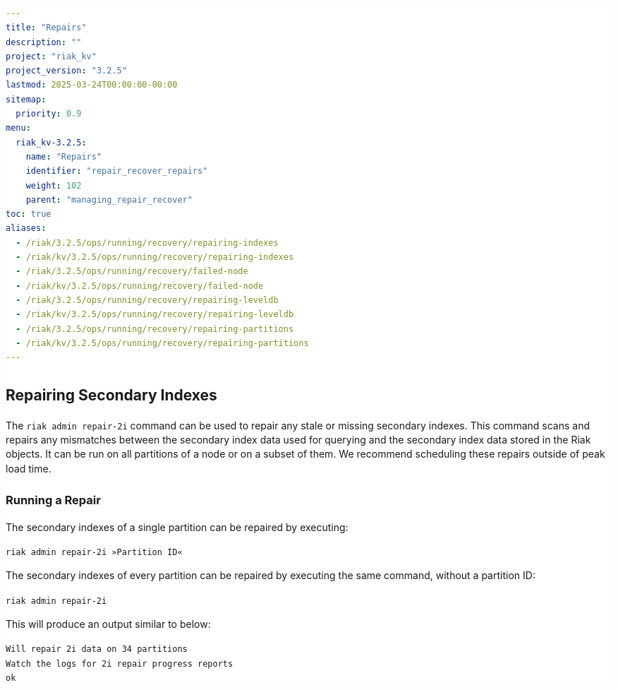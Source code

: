 ```yaml
---
title: "Repairs"
description: ""
project: "riak_kv"
project_version: "3.2.5"
lastmod: 2025-03-24T00:00:00-00:00
sitemap:
  priority: 0.9
menu:
  riak_kv-3.2.5:
    name: "Repairs"
    identifier: "repair_recover_repairs"
    weight: 102
    parent: "managing_repair_recover"
toc: true
aliases:
  - /riak/3.2.5/ops/running/recovery/repairing-indexes
  - /riak/kv/3.2.5/ops/running/recovery/repairing-indexes
  - /riak/3.2.5/ops/running/recovery/failed-node
  - /riak/kv/3.2.5/ops/running/recovery/failed-node
  - /riak/3.2.5/ops/running/recovery/repairing-leveldb
  - /riak/kv/3.2.5/ops/running/recovery/repairing-leveldb
  - /riak/3.2.5/ops/running/recovery/repairing-partitions
  - /riak/kv/3.2.5/ops/running/recovery/repairing-partitions
---
```


[cluster ops aae]: {{<baseurl>}}riak/kv/3.2.5/using/cluster-operations/active-anti-entropy/
[config ref]: {{<baseurl>}}riak/kv/3.2.5/configuring/reference/
[Erlang shell]: http://learnyousomeerlang.com/starting-out
[glossary AAE]: {{<baseurl>}}riak/kv/3.2.5/learn/glossary/#active-anti-entropy-aae
[glossary readrep]: {{<baseurl>}}riak/kv/3.2.5/learn/glossary/#read-repair
[tiered storage]: {{<baseurl>}}riak/kv/3.2.5/setup/planning/backend/leveldb/#tiered-storage

## Repairing Secondary Indexes

The `riak admin repair-2i` command can be used to repair any stale or missing secondary indexes.  This command scans and repairs any mismatches between the secondary index data used for querying and the secondary index data stored in the Riak objects. It can be run on all partitions of a node or on a subset of them.  We recommend scheduling these repairs outside of peak load time.

### Running a Repair

The secondary indexes of a single partition can be repaired by executing:

```bash
riak admin repair-2i »Partition ID«
```

The secondary indexes of every partition can be repaired by executing the same command, without a partition ID:

```bash
riak admin repair-2i
```

This will produce an output similar to below:

```
Will repair 2i data on 34 partitions
Watch the logs for 2i repair progress reports
ok
```
